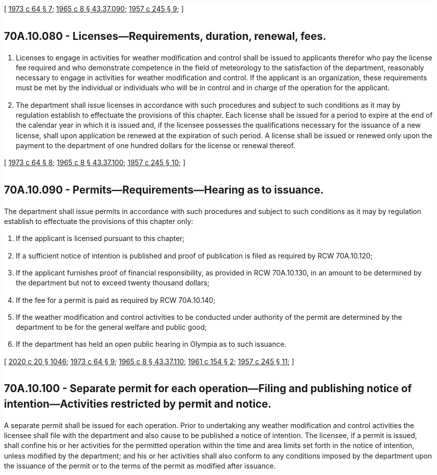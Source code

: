 \[ [1973 c 64 § 7](http://leg.wa.gov/CodeReviser/documents/sessionlaw/1973c64.pdf?cite=1973%20c%2064%20§%207); [1965 c 8 § 43.37.090](http://leg.wa.gov/CodeReviser/documents/sessionlaw/1965c8.pdf?cite=1965%20c%208%20§%2043.37.090); [1957 c 245 § 9](http://leg.wa.gov/CodeReviser/documents/sessionlaw/1957c245.pdf?cite=1957%20c%20245%20§%209); \]

## 70A.10.080 - Licenses—Requirements, duration, renewal, fees.
1. Licenses to engage in activities for weather modification and control shall be issued to applicants therefor who pay the license fee required and who demonstrate competence in the field of meteorology to the satisfaction of the department, reasonably necessary to engage in activities for weather modification and control. If the applicant is an organization, these requirements must be met by the individual or individuals who will be in control and in charge of the operation for the applicant.

2. The department shall issue licenses in accordance with such procedures and subject to such conditions as it may by regulation establish to effectuate the provisions of this chapter. Each license shall be issued for a period to expire at the end of the calendar year in which it is issued and, if the licensee possesses the qualifications necessary for the issuance of a new license, shall upon application be renewed at the expiration of such period. A license shall be issued or renewed only upon the payment to the department of one hundred dollars for the license or renewal thereof.

\[ [1973 c 64 § 8](http://leg.wa.gov/CodeReviser/documents/sessionlaw/1973c64.pdf?cite=1973%20c%2064%20§%208); [1965 c 8 § 43.37.100](http://leg.wa.gov/CodeReviser/documents/sessionlaw/1965c8.pdf?cite=1965%20c%208%20§%2043.37.100); [1957 c 245 § 10](http://leg.wa.gov/CodeReviser/documents/sessionlaw/1957c245.pdf?cite=1957%20c%20245%20§%2010); \]

## 70A.10.090 - Permits—Requirements—Hearing as to issuance.
The department shall issue permits in accordance with such procedures and subject to such conditions as it may by regulation establish to effectuate the provisions of this chapter only:

1. If the applicant is licensed pursuant to this chapter;

2. If a sufficient notice of intention is published and proof of publication is filed as required by RCW 70A.10.120;

3. If the applicant furnishes proof of financial responsibility, as provided in RCW 70A.10.130, in an amount to be determined by the department but not to exceed twenty thousand dollars;

4. If the fee for a permit is paid as required by RCW 70A.10.140;

5. If the weather modification and control activities to be conducted under authority of the permit are determined by the department to be for the general welfare and public good;

6. If the department has held an open public hearing in Olympia as to such issuance.

\[ [2020 c 20 § 1046](http://lawfilesext.leg.wa.gov/biennium/2019-20/Pdf/Bills/Session%20Laws/House/2246-S.SL.pdf?cite=2020%20c%2020%20§%201046); [1973 c 64 § 9](http://leg.wa.gov/CodeReviser/documents/sessionlaw/1973c64.pdf?cite=1973%20c%2064%20§%209); [1965 c 8 § 43.37.110](http://leg.wa.gov/CodeReviser/documents/sessionlaw/1965c8.pdf?cite=1965%20c%208%20§%2043.37.110); [1961 c 154 § 2](http://leg.wa.gov/CodeReviser/documents/sessionlaw/1961c154.pdf?cite=1961%20c%20154%20§%202); [1957 c 245 § 11](http://leg.wa.gov/CodeReviser/documents/sessionlaw/1957c245.pdf?cite=1957%20c%20245%20§%2011); \]

## 70A.10.100 - Separate permit for each operation—Filing and publishing notice of intention—Activities restricted by permit and notice.
A separate permit shall be issued for each operation. Prior to undertaking any weather modification and control activities the licensee shall file with the department and also cause to be published a notice of intention. The licensee, if a permit is issued, shall confine his or her activities for the permitted operation within the time and area limits set forth in the notice of intention, unless modified by the department; and his or her activities shall also conform to any conditions imposed by the department upon the issuance of the permit or to the terms of the permit as modified after issuance.
